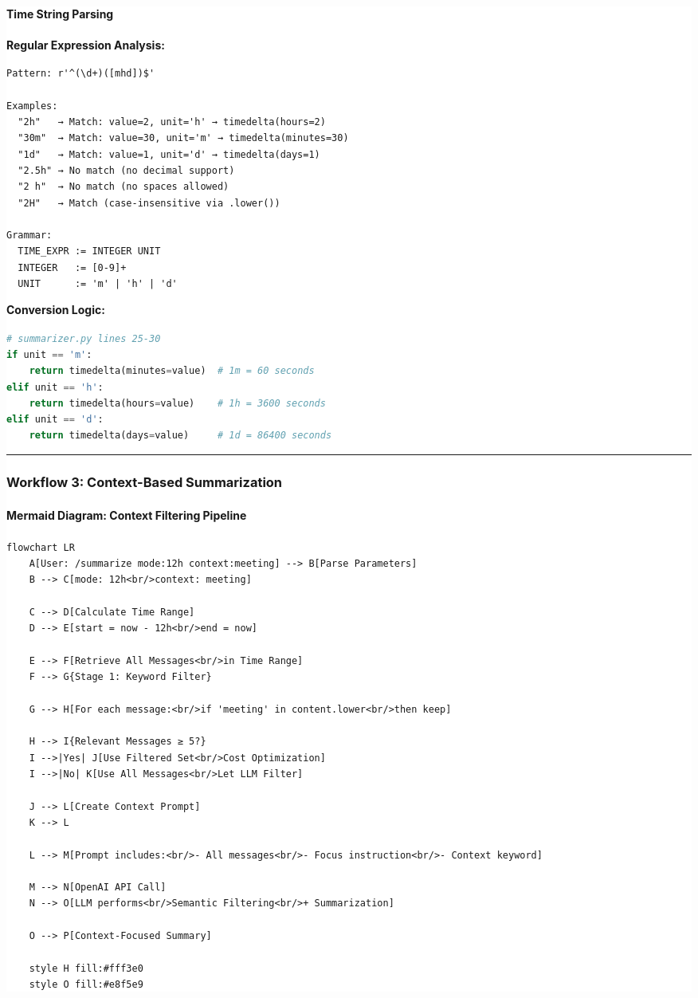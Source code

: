 #### Time String Parsing

**Regular Expression Analysis:**
```
Pattern: r'^(\d+)([mhd])$'

Examples:
  "2h"   → Match: value=2, unit='h' → timedelta(hours=2)
  "30m"  → Match: value=30, unit='m' → timedelta(minutes=30)
  "1d"   → Match: value=1, unit='d' → timedelta(days=1)
  "2.5h" → No match (no decimal support)
  "2 h"  → No match (no spaces allowed)
  "2H"   → Match (case-insensitive via .lower())

Grammar:
  TIME_EXPR := INTEGER UNIT
  INTEGER   := [0-9]+
  UNIT      := 'm' | 'h' | 'd'
```

**Conversion Logic:**
```python
# summarizer.py lines 25-30
if unit == 'm':
    return timedelta(minutes=value)  # 1m = 60 seconds
elif unit == 'h':
    return timedelta(hours=value)    # 1h = 3600 seconds
elif unit == 'd':
    return timedelta(days=value)     # 1d = 86400 seconds
```

---

### Workflow 3: Context-Based Summarization

#### Mermaid Diagram: Context Filtering Pipeline
```mermaid
flowchart LR
    A[User: /summarize mode:12h context:meeting] --> B[Parse Parameters]
    B --> C[mode: 12h<br/>context: meeting]

    C --> D[Calculate Time Range]
    D --> E[start = now - 12h<br/>end = now]

    E --> F[Retrieve All Messages<br/>in Time Range]
    F --> G{Stage 1: Keyword Filter}

    G --> H[For each message:<br/>if 'meeting' in content.lower<br/>then keep]

    H --> I{Relevant Messages ≥ 5?}
    I -->|Yes| J[Use Filtered Set<br/>Cost Optimization]
    I -->|No| K[Use All Messages<br/>Let LLM Filter]

    J --> L[Create Context Prompt]
    K --> L

    L --> M[Prompt includes:<br/>- All messages<br/>- Focus instruction<br/>- Context keyword]

    M --> N[OpenAI API Call]
    N --> O[LLM performs<br/>Semantic Filtering<br/>+ Summarization]

    O --> P[Context-Focused Summary]

    style H fill:#fff3e0
    style O fill:#e8f5e9
```